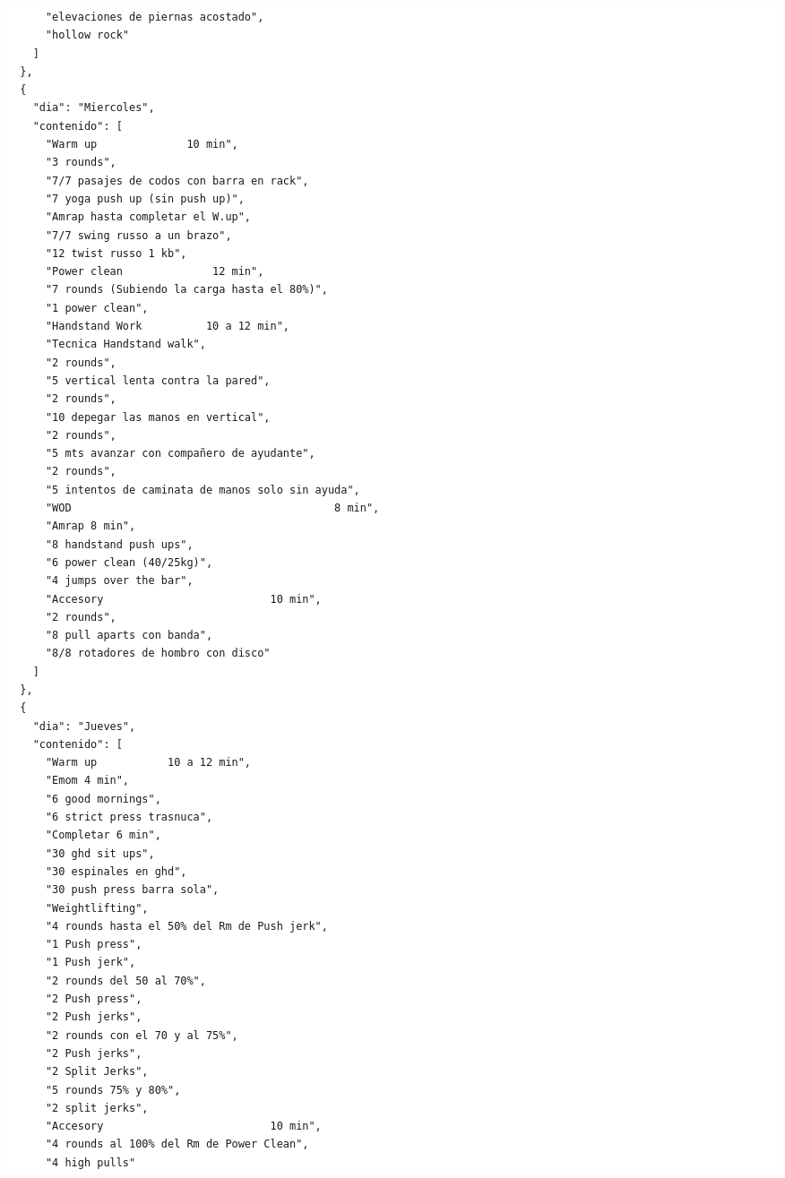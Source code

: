           "elevaciones de piernas acostado",
          "hollow rock"
        ]
      },
      {
        "dia": "Miercoles",
        "contenido": [
          "Warm up              10 min",
          "3 rounds",
          "7/7 pasajes de codos con barra en rack",
          "7 yoga push up (sin push up)",
          "Amrap hasta completar el W.up",
          "7/7 swing russo a un brazo",
          "12 twist russo 1 kb",
          "Power clean              12 min",
          "7 rounds (Subiendo la carga hasta el 80%)",
          "1 power clean",
          "Handstand Work          10 a 12 min",
          "Tecnica Handstand walk",
          "2 rounds",
          "5 vertical lenta contra la pared",
          "2 rounds",
          "10 depegar las manos en vertical",
          "2 rounds",
          "5 mts avanzar con compañero de ayudante",
          "2 rounds",
          "5 intentos de caminata de manos solo sin ayuda",
          "WOD                                         8 min",
          "Amrap 8 min",
          "8 handstand push ups",
          "6 power clean (40/25kg)",
          "4 jumps over the bar",
          "Accesory                          10 min",
          "2 rounds",
          "8 pull aparts con banda",
          "8/8 rotadores de hombro con disco"
        ]
      },
      {
        "dia": "Jueves",
        "contenido": [
          "Warm up           10 a 12 min",
          "Emom 4 min",
          "6 good mornings",
          "6 strict press trasnuca",
          "Completar 6 min",
          "30 ghd sit ups",
          "30 espinales en ghd",
          "30 push press barra sola",
          "Weightlifting",
          "4 rounds hasta el 50% del Rm de Push jerk",
          "1 Push press",
          "1 Push jerk",
          "2 rounds del 50 al 70%",
          "2 Push press",
          "2 Push jerks",
          "2 rounds con el 70 y al 75%",
          "2 Push jerks",
          "2 Split Jerks",
          "5 rounds 75% y 80%",
          "2 split jerks",
          "Accesory                          10 min",
          "4 rounds al 100% del Rm de Power Clean",
          "4 high pulls"